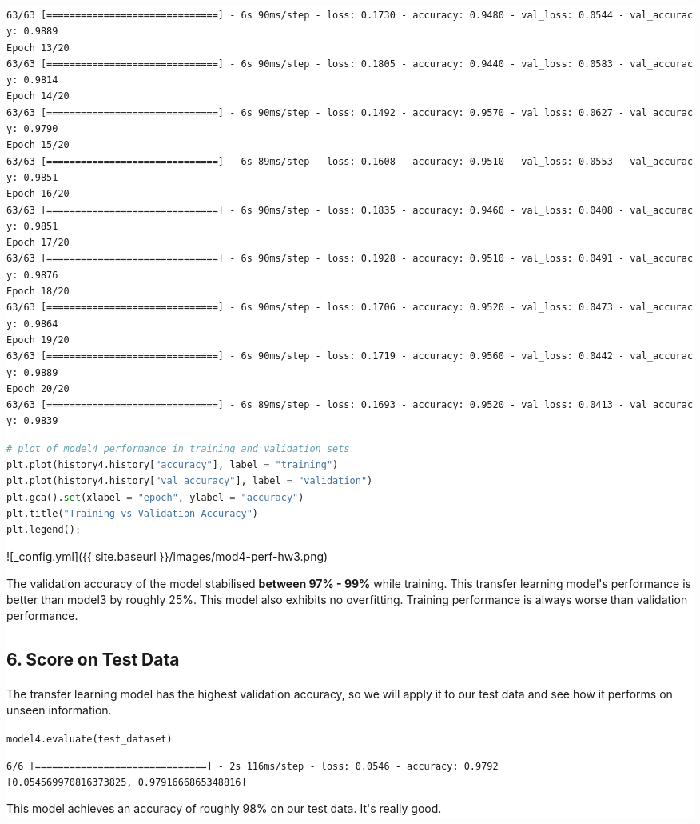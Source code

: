 ```
63/63 [==============================] - 6s 90ms/step - loss: 0.1730 - accuracy: 0.9480 - val_loss: 0.0544 - val_accuracy: 0.9889
Epoch 13/20
63/63 [==============================] - 6s 90ms/step - loss: 0.1805 - accuracy: 0.9440 - val_loss: 0.0583 - val_accuracy: 0.9814
Epoch 14/20
63/63 [==============================] - 6s 90ms/step - loss: 0.1492 - accuracy: 0.9570 - val_loss: 0.0627 - val_accuracy: 0.9790
Epoch 15/20
63/63 [==============================] - 6s 89ms/step - loss: 0.1608 - accuracy: 0.9510 - val_loss: 0.0553 - val_accuracy: 0.9851
Epoch 16/20
63/63 [==============================] - 6s 90ms/step - loss: 0.1835 - accuracy: 0.9460 - val_loss: 0.0408 - val_accuracy: 0.9851
Epoch 17/20
63/63 [==============================] - 6s 90ms/step - loss: 0.1928 - accuracy: 0.9510 - val_loss: 0.0491 - val_accuracy: 0.9876
Epoch 18/20
63/63 [==============================] - 6s 90ms/step - loss: 0.1706 - accuracy: 0.9520 - val_loss: 0.0473 - val_accuracy: 0.9864
Epoch 19/20
63/63 [==============================] - 6s 90ms/step - loss: 0.1719 - accuracy: 0.9560 - val_loss: 0.0442 - val_accuracy: 0.9889
Epoch 20/20
63/63 [==============================] - 6s 89ms/step - loss: 0.1693 - accuracy: 0.9520 - val_loss: 0.0413 - val_accuracy: 0.9839
```
```python
# plot of model4 performance in training and validation sets
plt.plot(history4.history["accuracy"], label = "training")
plt.plot(history4.history["val_accuracy"], label = "validation")
plt.gca().set(xlabel = "epoch", ylabel = "accuracy")
plt.title("Training vs Validation Accuracy")
plt.legend();
```
![_config.yml]({{ site.baseurl }}/images/mod4-perf-hw3.png)

The validation accuracy of the model stabilised **between 97% - 99%** while training. This transfer learning model's performance is better than model3 by roughly 25%. This model also exhibits no overfitting. Training performance is always worse than validation performance.

## 6. Score on Test Data
The transfer learning model has the highest validation accuracy, so we will apply it to our test data and see how it performs on unseen information.

```python
model4.evaluate(test_dataset)
```
```
6/6 [==============================] - 2s 116ms/step - loss: 0.0546 - accuracy: 0.9792
[0.054569970816373825, 0.9791666865348816]
```
This model achieves an accuracy of roughly 98% on our test data. It's really good.
